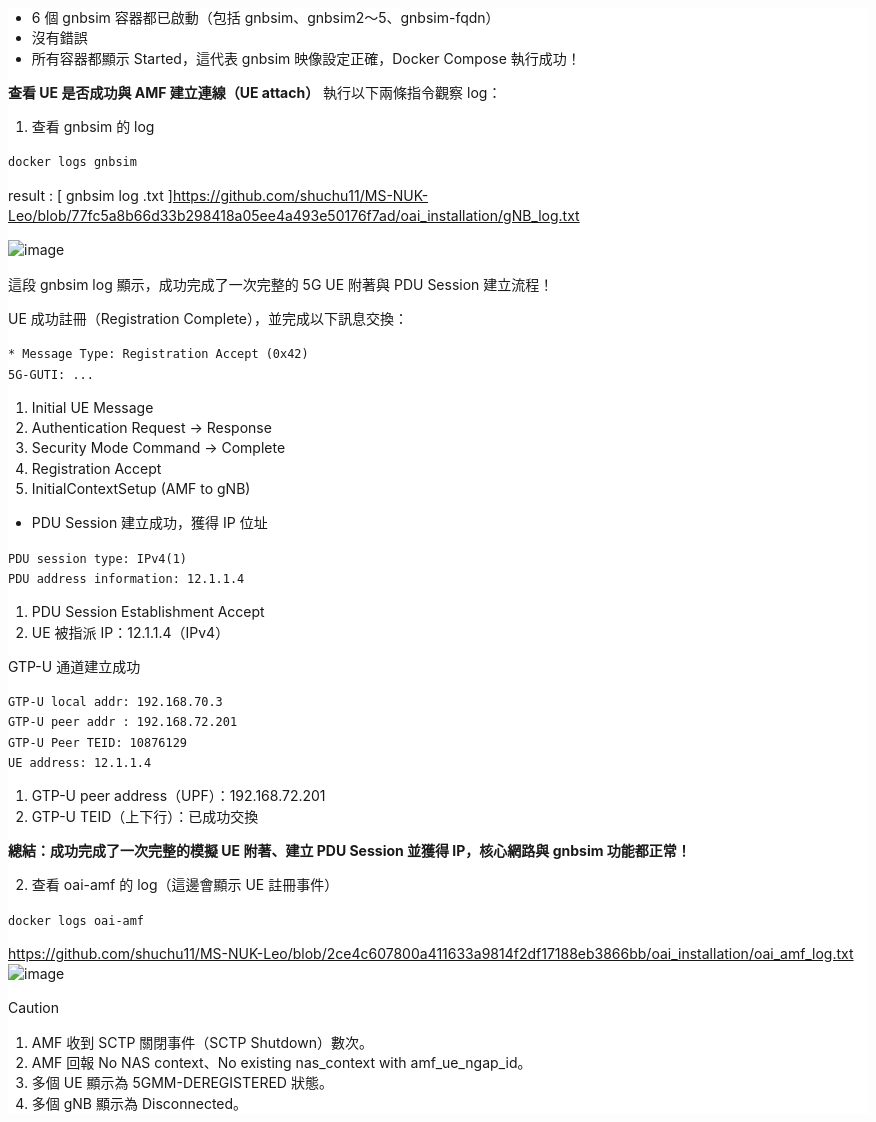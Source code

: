 *  6 個 gnbsim 容器都已啟動（包括 gnbsim、gnbsim2～5、gnbsim-fqdn）
* 沒有錯誤
* 所有容器都顯示 Started，這代表 gnbsim 映像設定正確，Docker Compose 執行成功！

**查看 UE 是否成功與 AMF 建立連線（UE attach）**
執行以下兩條指令觀察 log：

1. 查看 gnbsim 的 log
```
docker logs gnbsim
```
result : [ gnbsim log .txt ]https://github.com/shuchu11/MS-NUK-Leo/blob/77fc5a8b66d33b298418a05ee4a493e50176f7ad/oai_installation/gNB_log.txt

![image](https://github.com/user-attachments/assets/4dbb0bfe-4a2e-48dc-b9a4-db027856412f)

這段 gnbsim log 顯示，成功完成了一次完整的 5G UE 附著與 PDU Session 建立流程！

UE 成功註冊（Registration Complete），並完成以下訊息交換：
```
* Message Type: Registration Accept (0x42)
5G-GUTI: ...
```
1. Initial UE Message
2. Authentication Request → Response
3. Security Mode Command → Complete
4. Registration Accept
5. InitialContextSetup (AMF to gNB)

* PDU Session 建立成功，獲得 IP 位址
```
PDU session type: IPv4(1)
PDU address information: 12.1.1.4
```
1. PDU Session Establishment Accept
2. UE 被指派 IP：12.1.1.4（IPv4）


GTP-U 通道建立成功
```
GTP-U local addr: 192.168.70.3
GTP-U peer addr : 192.168.72.201
GTP-U Peer TEID: 10876129
UE address: 12.1.1.4
```
1. GTP-U peer address（UPF）：192.168.72.201
2. GTP-U TEID（上下行）：已成功交換

**總結：成功完成了一次完整的模擬 UE 附著、建立 PDU Session 並獲得 IP，核心網路與 gnbsim 功能都正常！**


2. 查看 oai-amf 的 log（這邊會顯示 UE 註冊事件）
```
docker logs oai-amf
```
https://github.com/shuchu11/MS-NUK-Leo/blob/2ce4c607800a411633a9814f2df17188eb3866bb/oai_installation/oai_amf_log.txt
![image](https://github.com/user-attachments/assets/a7137769-f356-49da-b30a-404f9fa50320)
>[!Caution]
>1. AMF 收到 SCTP 關閉事件（SCTP Shutdown）數次。
>2. AMF 回報 No NAS context、No existing nas_context with amf_ue_ngap_id。
>3. 多個 UE 顯示為 5GMM-DEREGISTERED 狀態。
>4. 多個 gNB 顯示為 Disconnected。
